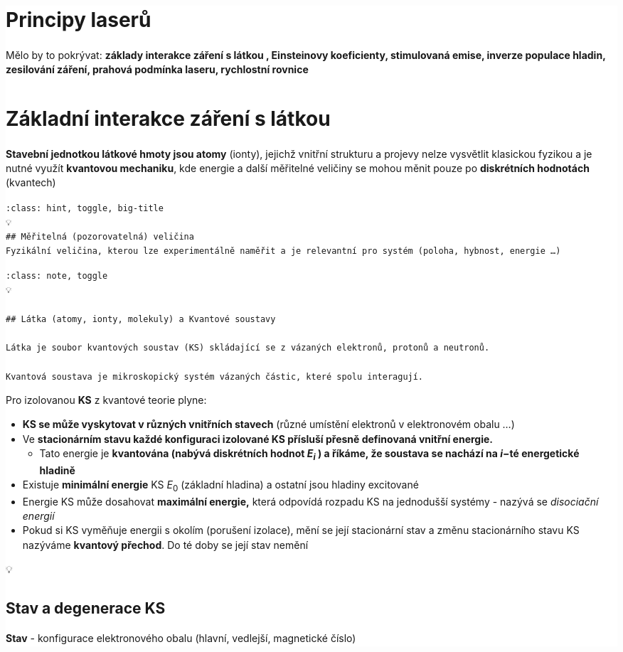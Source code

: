# Principy laserů

Mělo by to pokrývat: **základy interakce záření s látkou , Einsteinovy koeficienty, stimulovaná emise, inverze populace hladin, zesilování záření, prahová podmínka laseru, rychlostní rovnice**

# Základní interakce záření s látkou

**Stavební jednotkou látkové hmoty jsou atomy** (ionty), jejichž vnitřní strukturu a projevy nelze vysvětlit klasickou fyzikou a je nutné využít **kvantovou mechaniku**, kde energie a další měřitelné veličiny se mohou měnit pouze po **diskrétních hodnotách** (kvantech)

```{admonition} Měřitelná (pozorovatelná) veličina
:class: hint, toggle, big-title
💡
## Měřitelná (pozorovatelná) veličina
Fyzikální veličina, kterou lze experimentálně naměřit a je relevantní pro systém (poloha, hybnost, energie …)

```

```{admonition} ## Látka (atomy, ionty, molekuly) a Kvantové soustavy
:class: note, toggle
💡

## Látka (atomy, ionty, molekuly) a Kvantové soustavy

Látka je soubor kvantových soustav (KS) skládající se z vázaných elektronů, protonů a neutronů.

Kvantová soustava je mikroskopický systém vázaných částic, které spolu interagují.

```

Pro izolovanou **KS** z kvantové teorie plyne:

- **KS se může vyskytovat v různých vnitřních stavech** (různé umístění elektronů v elektronovém obalu …)
- Ve **stacionárním stavu každé konfiguraci izolované KS přísluší přesně definovaná vnitřní energie.**
    - Tato energie je **kvantována (nabývá diskrétních hodnot  $E_i$  ) a říkáme, že soustava se nachází na $i-$té energetické hladině**
- Existuje **minimální energie** KS $E_0$ (základní hladina) a ostatní jsou hladiny excitované
- Energie KS může dosahovat **maximální energie,** která odpovídá rozpadu KS na jednodušší systémy - nazývá se *disociační energií*
- Pokud si KS vyměňuje energii s okolím (porušení izolace), mění se její stacionární stav a změnu stacionárního stavu KS nazýváme **kvantový přechod**. Do té doby se její stav nemění

<aside>
💡

## Stav a degenerace KS

**Stav** - konfigurace elektronového obalu (hlavní, vedlejší, magnetické číslo)
